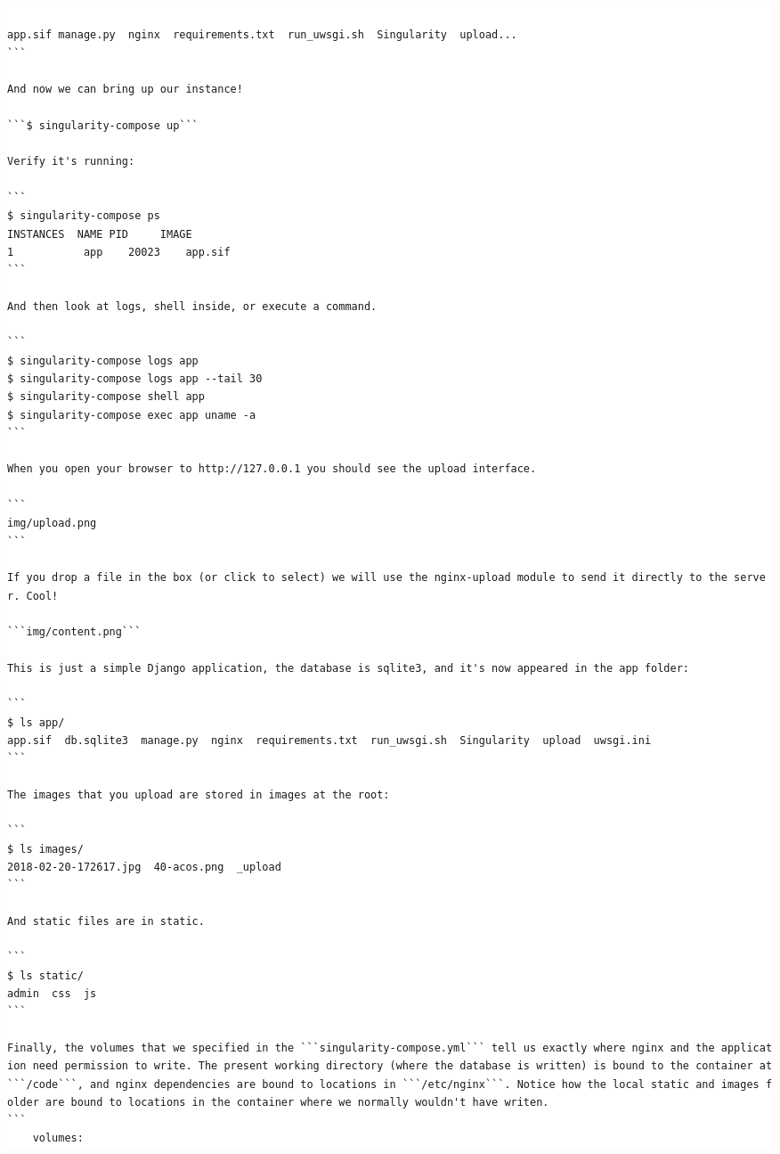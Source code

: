 ````

app.sif manage.py  nginx  requirements.txt  run_uwsgi.sh  Singularity  upload...
```

And now we can bring up our instance!

```$ singularity-compose up```

Verify it's running:

```
$ singularity-compose ps
INSTANCES  NAME PID     IMAGE
1           app    20023    app.sif
```

And then look at logs, shell inside, or execute a command.

```
$ singularity-compose logs app
$ singularity-compose logs app --tail 30
$ singularity-compose shell app
$ singularity-compose exec app uname -a
```

When you open your browser to http://127.0.0.1 you should see the upload interface.

```
img/upload.png
```

If you drop a file in the box (or click to select) we will use the nginx-upload module to send it directly to the server. Cool!

```img/content.png```

This is just a simple Django application, the database is sqlite3, and it's now appeared in the app folder:

```
$ ls app/
app.sif  db.sqlite3  manage.py  nginx  requirements.txt  run_uwsgi.sh  Singularity  upload  uwsgi.ini
```

The images that you upload are stored in images at the root:

```
$ ls images/
2018-02-20-172617.jpg  40-acos.png  _upload 
```

And static files are in static.

```
$ ls static/
admin  css  js
```

Finally, the volumes that we specified in the ```singularity-compose.yml``` tell us exactly where nginx and the application need permission to write. The present working directory (where the database is written) is bound to the container at ```/code```, and nginx dependencies are bound to locations in ```/etc/nginx```. Notice how the local static and images folder are bound to locations in the container where we normally wouldn't have writen.
```
    volumes:
````